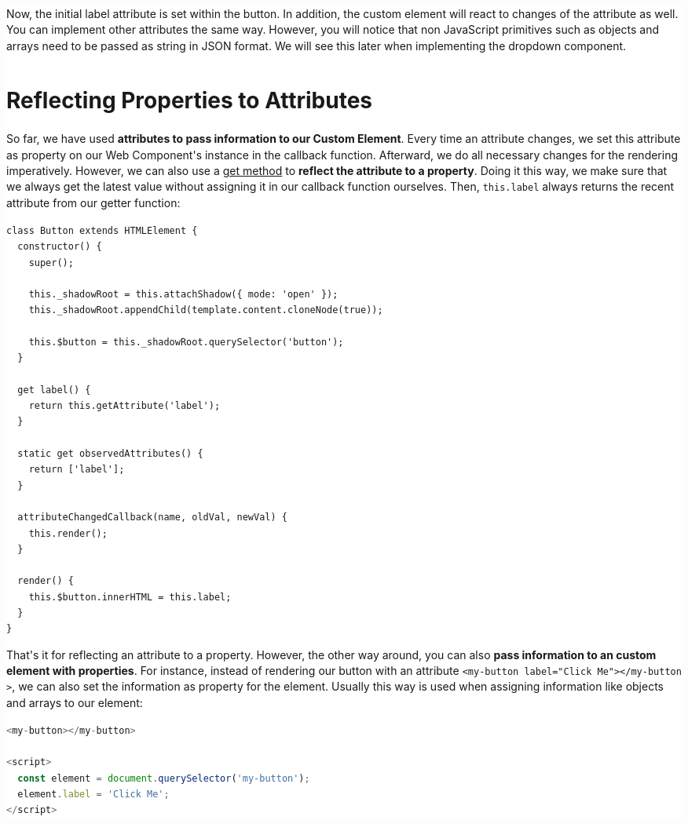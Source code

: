 Now, the initial label attribute is set within the button. In addition, the custom element will react to changes of the attribute as well. You can implement other attributes the same way. However, you will notice that non JavaScript primitives such as objects and arrays need to be passed as string in JSON format. We will see this later when implementing the dropdown component.

# Reflecting Properties to Attributes

So far, we have used **attributes to pass information to our Custom Element**. Every time an attribute changes, we set this attribute as property on our Web Component's instance in the callback function. Afterward, we do all necessary changes for the rendering imperatively. However, we can also use a [get method](https://developer.mozilla.org/en-US/docs/Web/JavaScript/Reference/Classes#Class_body_and_method_definitions) to **reflect the attribute to a property**. Doing it this way, we make sure that we always get the latest value without assigning it in our callback function ourselves. Then, `this.label` always returns the recent attribute from our getter function:

```javascript{11,12,13,19,20,21}
class Button extends HTMLElement {
  constructor() {
    super();

    this._shadowRoot = this.attachShadow({ mode: 'open' });
    this._shadowRoot.appendChild(template.content.cloneNode(true));

    this.$button = this._shadowRoot.querySelector('button');
  }

  get label() {
    return this.getAttribute('label');
  }

  static get observedAttributes() {
    return ['label'];
  }

  attributeChangedCallback(name, oldVal, newVal) {
    this.render();
  }

  render() {
    this.$button.innerHTML = this.label;
  }
}
```

That's it for reflecting an attribute to a property. However, the other way around, you can also **pass information to an custom element with properties**. For instance, instead of rendering our button with an attribute `<my-button label="Click Me"></my-button>`, we can also set the information as property for the element. Usually this way is used when assigning information like objects and arrays to our element:

```javascript
<my-button></my-button>

<script>
  const element = document.querySelector('my-button');
  element.label = 'Click Me';
</script>
```
